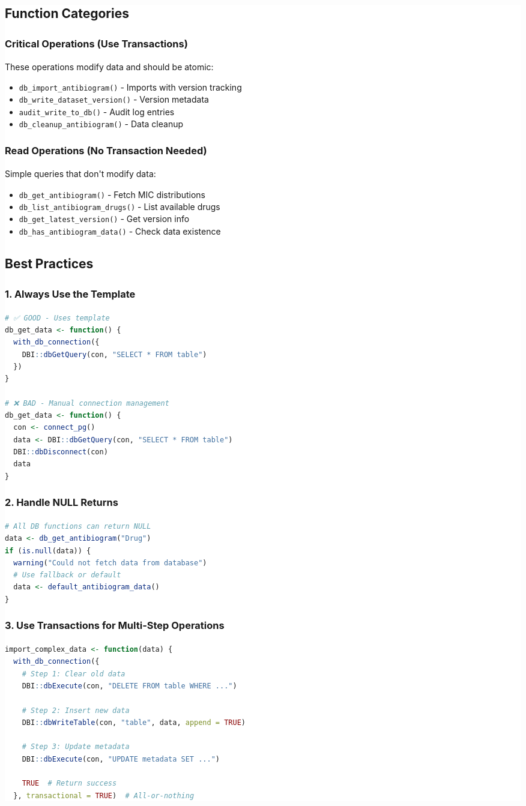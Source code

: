## Function Categories

### Critical Operations (Use Transactions)
These operations modify data and should be atomic:
- `db_import_antibiogram()` - Imports with version tracking
- `db_write_dataset_version()` - Version metadata
- `audit_write_to_db()` - Audit log entries
- `db_cleanup_antibiogram()` - Data cleanup

### Read Operations (No Transaction Needed)
Simple queries that don't modify data:
- `db_get_antibiogram()` - Fetch MIC distributions
- `db_list_antibiogram_drugs()` - List available drugs
- `db_get_latest_version()` - Get version info
- `db_has_antibiogram_data()` - Check data existence

## Best Practices

### 1. Always Use the Template
```r
# ✅ GOOD - Uses template
db_get_data <- function() {
  with_db_connection({
    DBI::dbGetQuery(con, "SELECT * FROM table")
  })
}

# ❌ BAD - Manual connection management
db_get_data <- function() {
  con <- connect_pg()
  data <- DBI::dbGetQuery(con, "SELECT * FROM table")
  DBI::dbDisconnect(con)
  data
}
```

### 2. Handle NULL Returns
```r
# All DB functions can return NULL
data <- db_get_antibiogram("Drug")
if (is.null(data)) {
  warning("Could not fetch data from database")
  # Use fallback or default
  data <- default_antibiogram_data()
}
```

### 3. Use Transactions for Multi-Step Operations
```r
import_complex_data <- function(data) {
  with_db_connection({
    # Step 1: Clear old data
    DBI::dbExecute(con, "DELETE FROM table WHERE ...")
    
    # Step 2: Insert new data
    DBI::dbWriteTable(con, "table", data, append = TRUE)
    
    # Step 3: Update metadata
    DBI::dbExecute(con, "UPDATE metadata SET ...")
    
    TRUE  # Return success
  }, transactional = TRUE)  # All-or-nothing
```